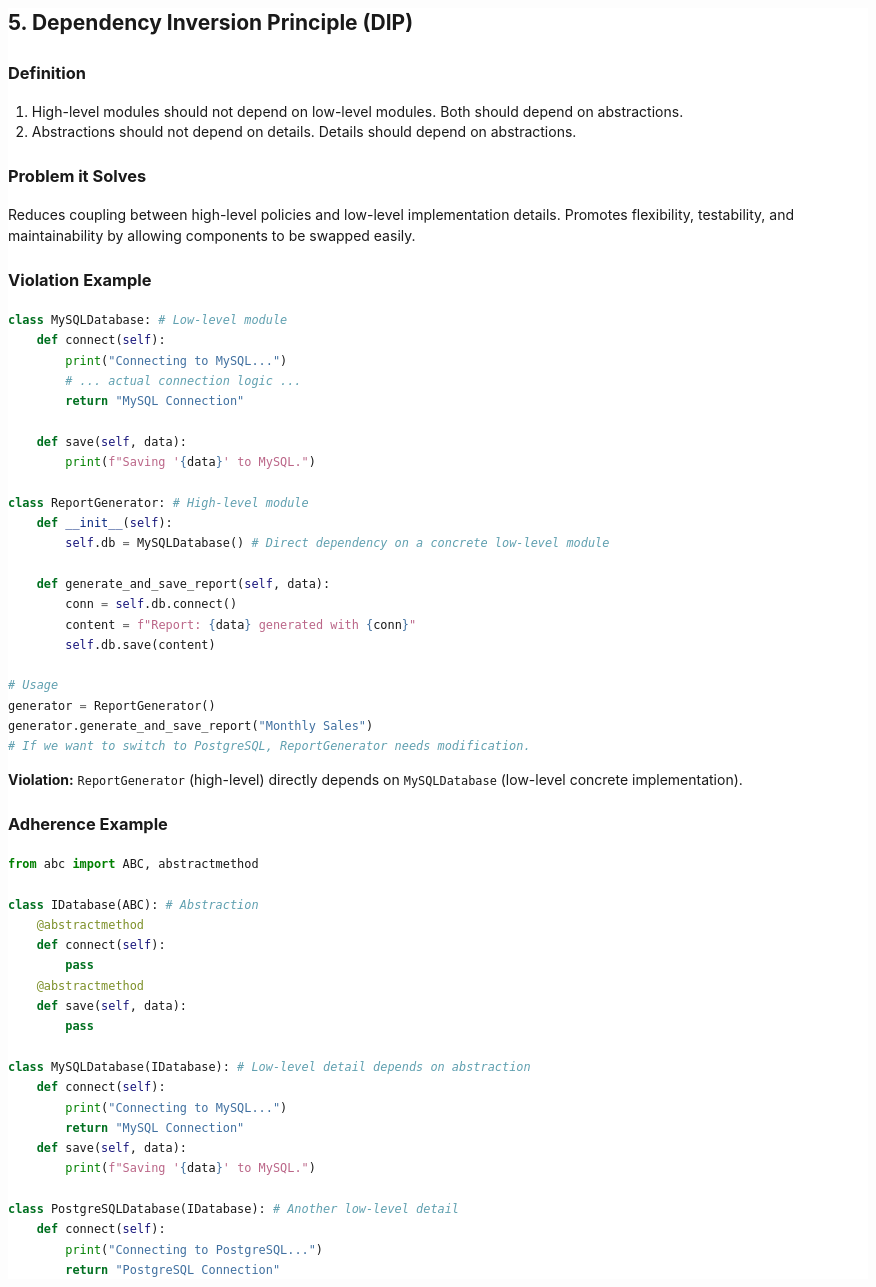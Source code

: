 
## 5. Dependency Inversion Principle (DIP)

### Definition
1.  High-level modules should not depend on low-level modules. Both should depend on abstractions.
2.  Abstractions should not depend on details. Details should depend on abstractions.

### Problem it Solves
Reduces coupling between high-level policies and low-level implementation details. Promotes flexibility, testability, and maintainability by allowing components to be swapped easily.

### Violation Example
```python
class MySQLDatabase: # Low-level module
    def connect(self):
        print("Connecting to MySQL...")
        # ... actual connection logic ...
        return "MySQL Connection"

    def save(self, data):
        print(f"Saving '{data}' to MySQL.")

class ReportGenerator: # High-level module
    def __init__(self):
        self.db = MySQLDatabase() # Direct dependency on a concrete low-level module

    def generate_and_save_report(self, data):
        conn = self.db.connect()
        content = f"Report: {data} generated with {conn}"
        self.db.save(content)

# Usage
generator = ReportGenerator()
generator.generate_and_save_report("Monthly Sales")
# If we want to switch to PostgreSQL, ReportGenerator needs modification.
```
**Violation:** `ReportGenerator` (high-level) directly depends on `MySQLDatabase` (low-level concrete implementation).

### Adherence Example
```python
from abc import ABC, abstractmethod

class IDatabase(ABC): # Abstraction
    @abstractmethod
    def connect(self):
        pass
    @abstractmethod
    def save(self, data):
        pass

class MySQLDatabase(IDatabase): # Low-level detail depends on abstraction
    def connect(self):
        print("Connecting to MySQL...")
        return "MySQL Connection"
    def save(self, data):
        print(f"Saving '{data}' to MySQL.")

class PostgreSQLDatabase(IDatabase): # Another low-level detail
    def connect(self):
        print("Connecting to PostgreSQL...")
        return "PostgreSQL Connection"
```